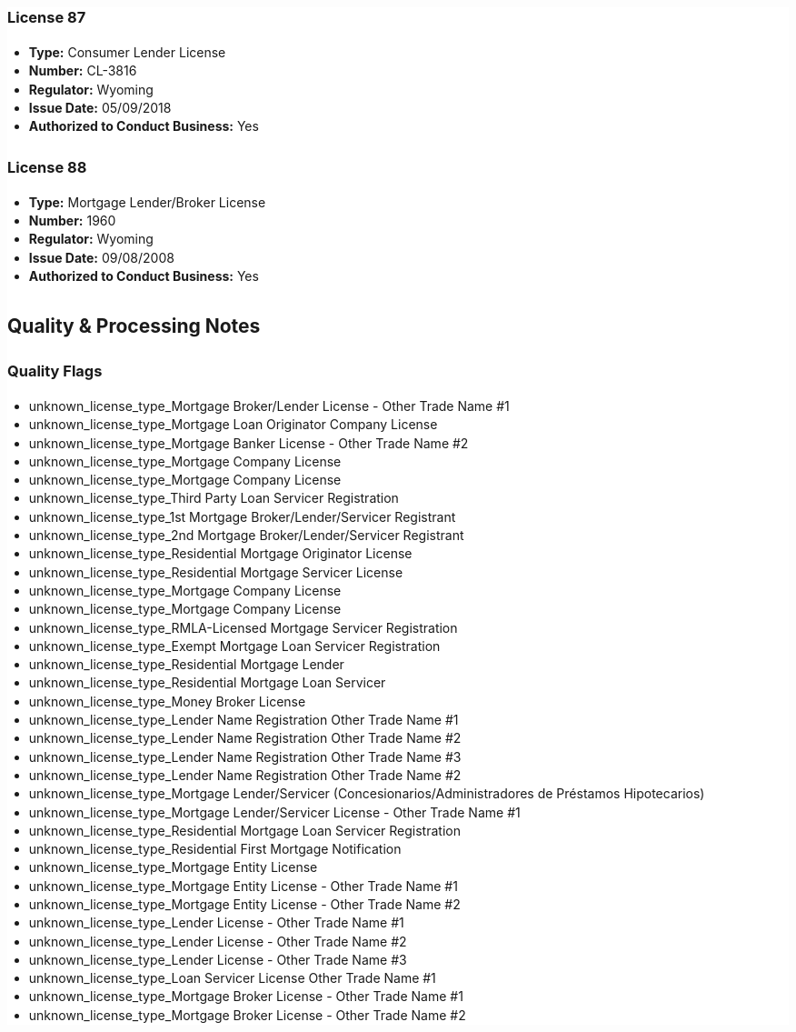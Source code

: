 ### License 87
- **Type:** Consumer Lender License
- **Number:** CL-3816
- **Regulator:** Wyoming
- **Issue Date:** 05/09/2018
- **Authorized to Conduct Business:** Yes

### License 88
- **Type:** Mortgage Lender/Broker License
- **Number:** 1960
- **Regulator:** Wyoming
- **Issue Date:** 09/08/2008
- **Authorized to Conduct Business:** Yes

## Quality & Processing Notes
### Quality Flags
- unknown_license_type_Mortgage Broker/Lender License - Other Trade Name #1
- unknown_license_type_Mortgage Loan Originator Company License
- unknown_license_type_Mortgage Banker License - Other Trade Name #2
- unknown_license_type_Mortgage Company License
- unknown_license_type_Mortgage Company License
- unknown_license_type_Third Party Loan Servicer Registration
- unknown_license_type_1st Mortgage Broker/Lender/Servicer Registrant
- unknown_license_type_2nd Mortgage Broker/Lender/Servicer Registrant
- unknown_license_type_Residential Mortgage Originator License
- unknown_license_type_Residential Mortgage Servicer License
- unknown_license_type_Mortgage Company License
- unknown_license_type_Mortgage Company License
- unknown_license_type_RMLA-Licensed Mortgage Servicer Registration
- unknown_license_type_Exempt Mortgage Loan Servicer Registration
- unknown_license_type_Residential Mortgage Lender
- unknown_license_type_Residential Mortgage Loan Servicer
- unknown_license_type_Money Broker License
- unknown_license_type_Lender Name Registration Other Trade Name #1
- unknown_license_type_Lender Name Registration Other Trade Name #2
- unknown_license_type_Lender Name Registration Other Trade Name #3
- unknown_license_type_Lender Name Registration Other Trade Name #2
- unknown_license_type_Mortgage Lender/Servicer (Concesionarios/Administradores de Préstamos Hipotecarios)
- unknown_license_type_Mortgage Lender/Servicer License - Other Trade Name #1
- unknown_license_type_Residential Mortgage Loan Servicer Registration
- unknown_license_type_Residential First Mortgage Notification
- unknown_license_type_Mortgage Entity License
- unknown_license_type_Mortgage Entity License - Other Trade Name #1
- unknown_license_type_Mortgage Entity License - Other Trade Name #2
- unknown_license_type_Lender License - Other Trade Name #1
- unknown_license_type_Lender License - Other Trade Name #2
- unknown_license_type_Lender License - Other Trade Name #3
- unknown_license_type_Loan Servicer License Other Trade Name #1
- unknown_license_type_Mortgage Broker License - Other Trade Name #1
- unknown_license_type_Mortgage Broker License - Other Trade Name #2
